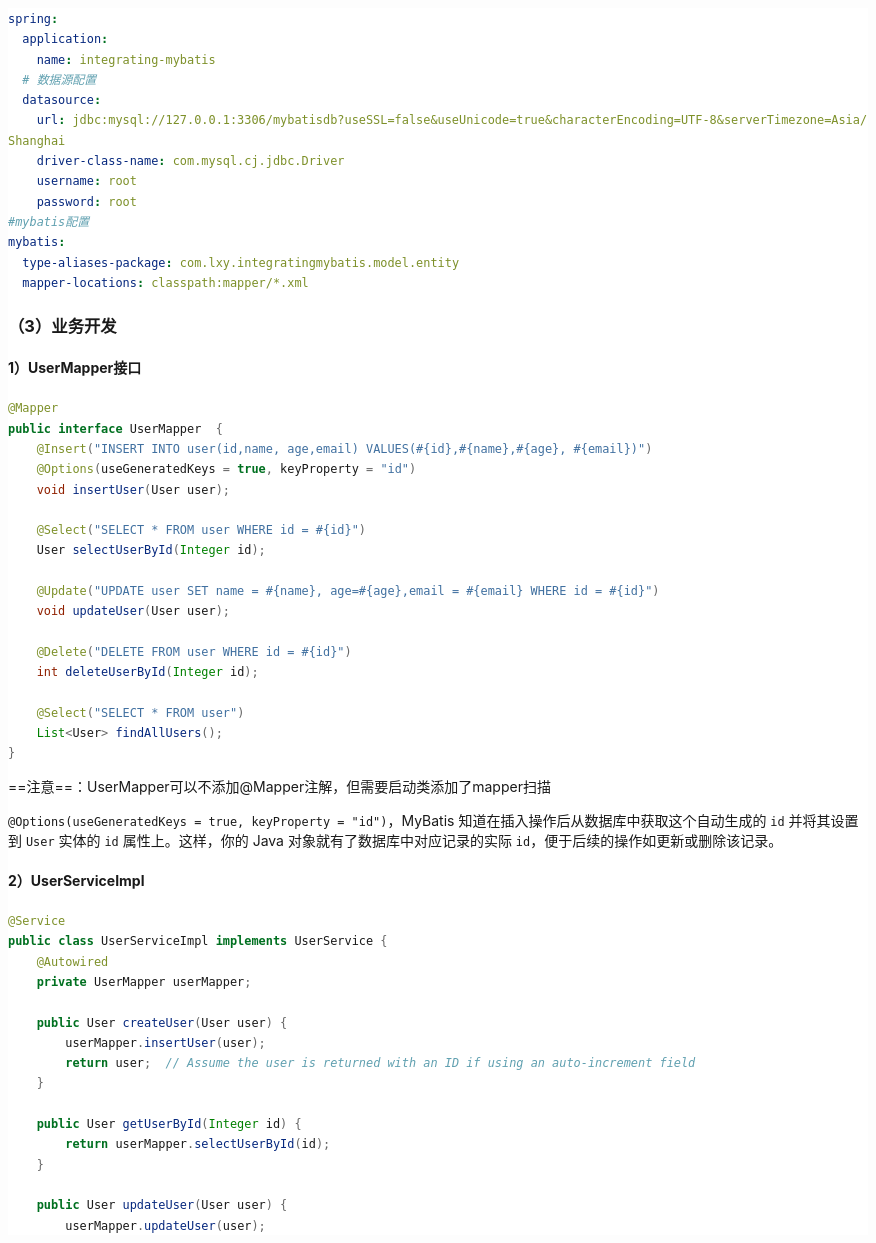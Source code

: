```yml
spring:
  application:
    name: integrating-mybatis
  # 数据源配置
  datasource:
    url: jdbc:mysql://127.0.0.1:3306/mybatisdb?useSSL=false&useUnicode=true&characterEncoding=UTF-8&serverTimezone=Asia/Shanghai
    driver-class-name: com.mysql.cj.jdbc.Driver
    username: root
    password: root
#mybatis配置
mybatis:
  type-aliases-package: com.lxy.integratingmybatis.model.entity
  mapper-locations: classpath:mapper/*.xml
```

### （3）业务开发

#### 1）UserMapper接口

```java
@Mapper
public interface UserMapper  {
    @Insert("INSERT INTO user(id,name, age,email) VALUES(#{id},#{name},#{age}, #{email})")
    @Options(useGeneratedKeys = true, keyProperty = "id")
    void insertUser(User user);

    @Select("SELECT * FROM user WHERE id = #{id}")
    User selectUserById(Integer id);

    @Update("UPDATE user SET name = #{name}, age=#{age},email = #{email} WHERE id = #{id}")
    void updateUser(User user);

    @Delete("DELETE FROM user WHERE id = #{id}")
    int deleteUserById(Integer id);

    @Select("SELECT * FROM user")
    List<User> findAllUsers();
}
```

==注意==：UserMapper可以不添加@Mapper注解，但需要启动类添加了mapper扫描

`@Options(useGeneratedKeys = true, keyProperty = "id")`，MyBatis 知道在插入操作后从数据库中获取这个自动生成的 `id` 并将其设置到 `User` 实体的 `id` 属性上。这样，你的 Java 对象就有了数据库中对应记录的实际 `id`，便于后续的操作如更新或删除该记录。

#### 2）UserServiceImpl

```java
@Service
public class UserServiceImpl implements UserService {
    @Autowired
    private UserMapper userMapper;

    public User createUser(User user) {
        userMapper.insertUser(user);
        return user;  // Assume the user is returned with an ID if using an auto-increment field
    }

    public User getUserById(Integer id) {
        return userMapper.selectUserById(id);
    }

    public User updateUser(User user) {
        userMapper.updateUser(user);
```